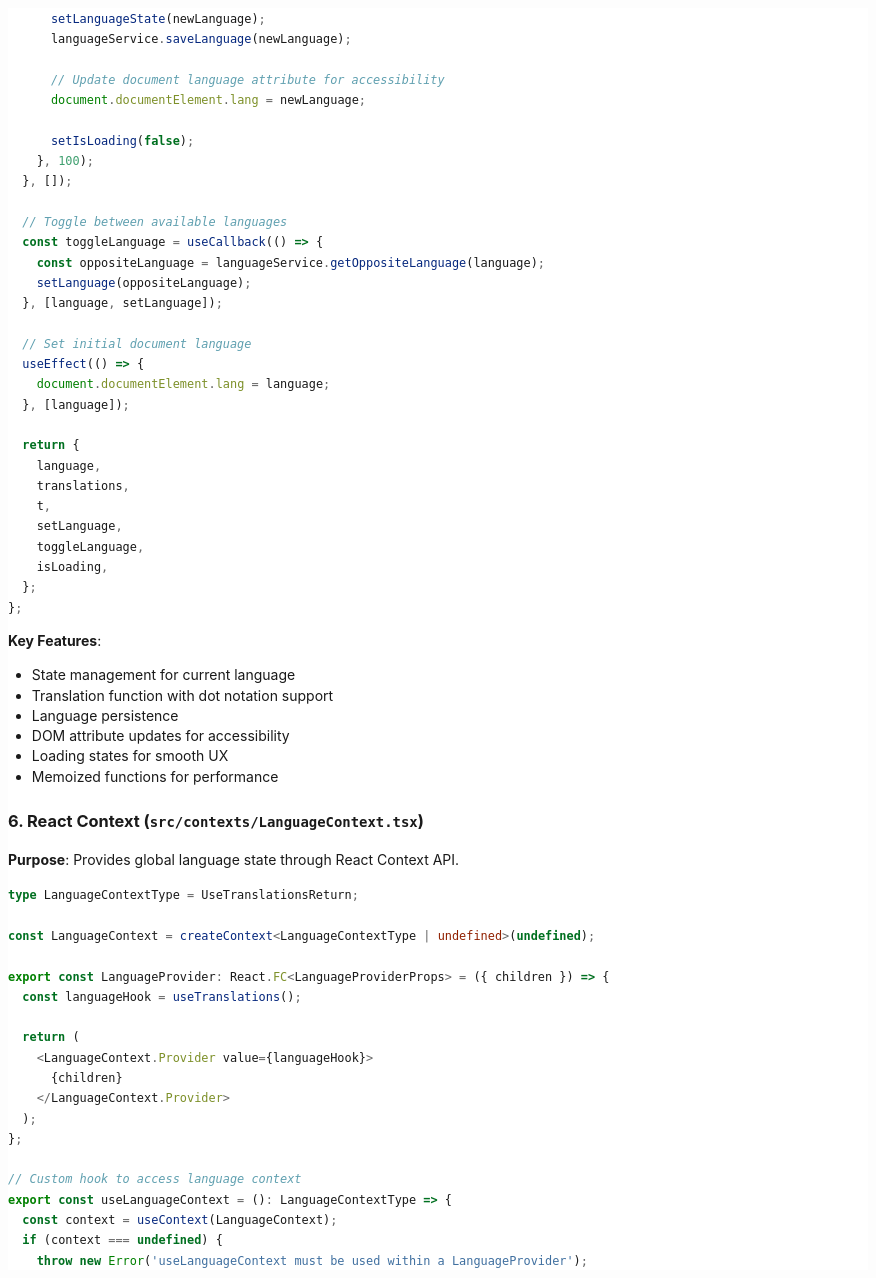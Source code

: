 ```typescript
      setLanguageState(newLanguage);
      languageService.saveLanguage(newLanguage);

      // Update document language attribute for accessibility
      document.documentElement.lang = newLanguage;

      setIsLoading(false);
    }, 100);
  }, []);

  // Toggle between available languages
  const toggleLanguage = useCallback(() => {
    const oppositeLanguage = languageService.getOppositeLanguage(language);
    setLanguage(oppositeLanguage);
  }, [language, setLanguage]);

  // Set initial document language
  useEffect(() => {
    document.documentElement.lang = language;
  }, [language]);

  return {
    language,
    translations,
    t,
    setLanguage,
    toggleLanguage,
    isLoading,
  };
};
```

**Key Features**:

- State management for current language
- Translation function with dot notation support
- Language persistence
- DOM attribute updates for accessibility
- Loading states for smooth UX
- Memoized functions for performance

### 6. React Context (`src/contexts/LanguageContext.tsx`)

**Purpose**: Provides global language state through React Context API.

```typescript
type LanguageContextType = UseTranslationsReturn;

const LanguageContext = createContext<LanguageContextType | undefined>(undefined);

export const LanguageProvider: React.FC<LanguageProviderProps> = ({ children }) => {
  const languageHook = useTranslations();

  return (
    <LanguageContext.Provider value={languageHook}>
      {children}
    </LanguageContext.Provider>
  );
};

// Custom hook to access language context
export const useLanguageContext = (): LanguageContextType => {
  const context = useContext(LanguageContext);
  if (context === undefined) {
    throw new Error('useLanguageContext must be used within a LanguageProvider');
```